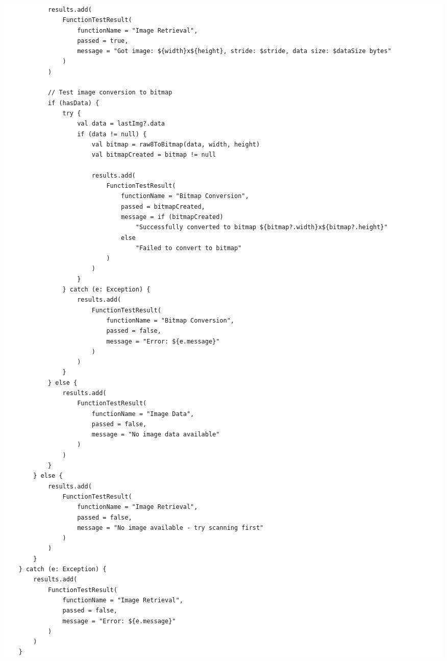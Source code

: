                 results.add(
                    FunctionTestResult(
                        functionName = "Image Retrieval",
                        passed = true,
                        message = "Got image: ${width}x${height}, stride: $stride, data size: $dataSize bytes"
                    )
                )

                // Test image conversion to bitmap
                if (hasData) {
                    try {
                        val data = lastImg?.data
                        if (data != null) {
                            val bitmap = raw8ToBitmap(data, width, height)
                            val bitmapCreated = bitmap != null

                            results.add(
                                FunctionTestResult(
                                    functionName = "Bitmap Conversion",
                                    passed = bitmapCreated,
                                    message = if (bitmapCreated)
                                        "Successfully converted to bitmap ${bitmap?.width}x${bitmap?.height}"
                                    else
                                        "Failed to convert to bitmap"
                                )
                            )
                        }
                    } catch (e: Exception) {
                        results.add(
                            FunctionTestResult(
                                functionName = "Bitmap Conversion",
                                passed = false,
                                message = "Error: ${e.message}"
                            )
                        )
                    }
                } else {
                    results.add(
                        FunctionTestResult(
                            functionName = "Image Data",
                            passed = false,
                            message = "No image data available"
                        )
                    )
                }
            } else {
                results.add(
                    FunctionTestResult(
                        functionName = "Image Retrieval",
                        passed = false,
                        message = "No image available - try scanning first"
                    )
                )
            }
        } catch (e: Exception) {
            results.add(
                FunctionTestResult(
                    functionName = "Image Retrieval",
                    passed = false,
                    message = "Error: ${e.message}"
                )
            )
        }
